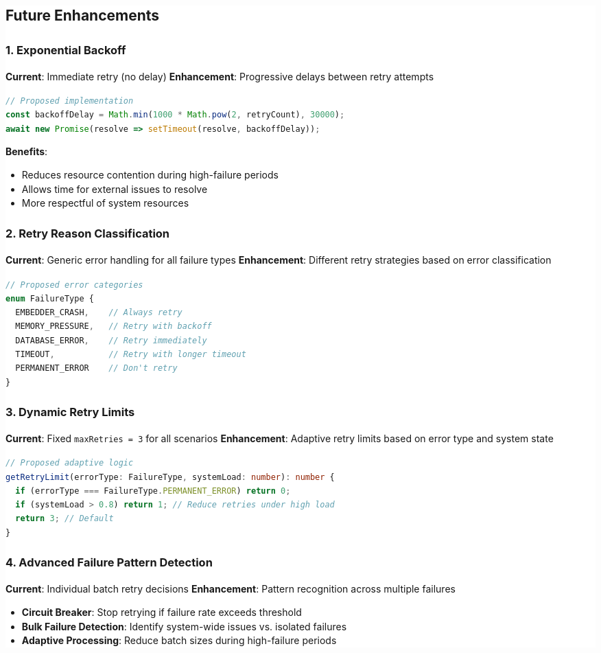 ## Future Enhancements

### 1. Exponential Backoff

**Current**: Immediate retry (no delay)
**Enhancement**: Progressive delays between retry attempts

```typescript
// Proposed implementation
const backoffDelay = Math.min(1000 * Math.pow(2, retryCount), 30000);
await new Promise(resolve => setTimeout(resolve, backoffDelay));
```

**Benefits**:
- Reduces resource contention during high-failure periods
- Allows time for external issues to resolve
- More respectful of system resources

### 2. Retry Reason Classification

**Current**: Generic error handling for all failure types
**Enhancement**: Different retry strategies based on error classification

```typescript
// Proposed error categories
enum FailureType {
  EMBEDDER_CRASH,    // Always retry
  MEMORY_PRESSURE,   // Retry with backoff
  DATABASE_ERROR,    // Retry immediately
  TIMEOUT,           // Retry with longer timeout
  PERMANENT_ERROR    // Don't retry
}
```

### 3. Dynamic Retry Limits

**Current**: Fixed `maxRetries = 3` for all scenarios
**Enhancement**: Adaptive retry limits based on error type and system state

```typescript
// Proposed adaptive logic
getRetryLimit(errorType: FailureType, systemLoad: number): number {
  if (errorType === FailureType.PERMANENT_ERROR) return 0;
  if (systemLoad > 0.8) return 1; // Reduce retries under high load
  return 3; // Default
}
```

### 4. Advanced Failure Pattern Detection

**Current**: Individual batch retry decisions
**Enhancement**: Pattern recognition across multiple failures

- **Circuit Breaker**: Stop retrying if failure rate exceeds threshold
- **Bulk Failure Detection**: Identify system-wide issues vs. isolated failures
- **Adaptive Processing**: Reduce batch sizes during high-failure periods
